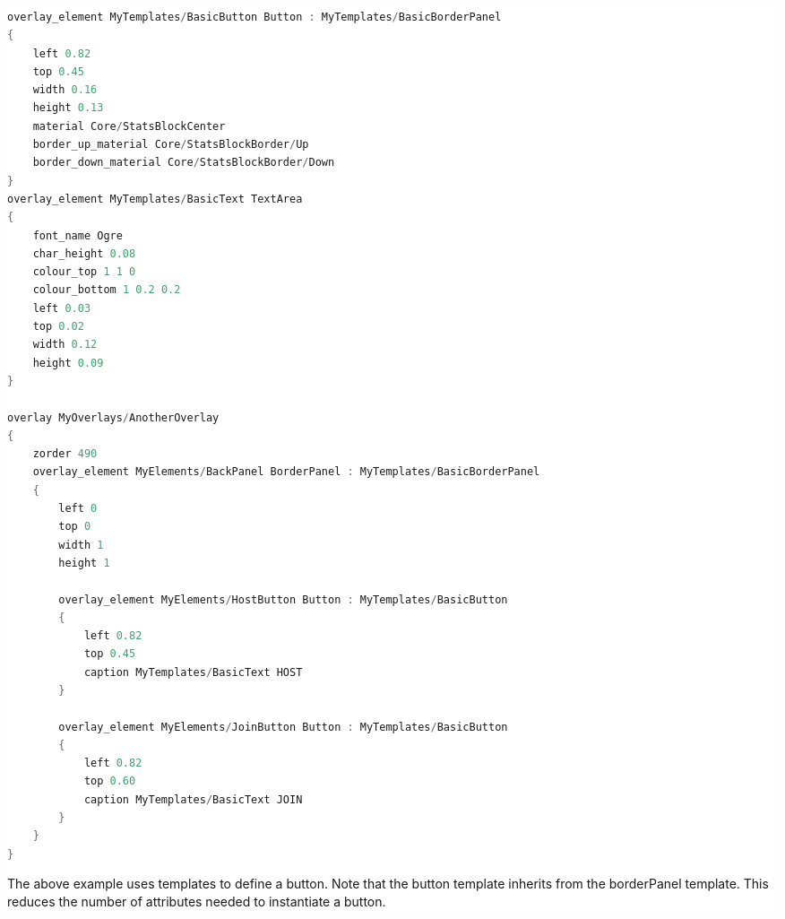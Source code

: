 ```cpp
overlay_element MyTemplates/BasicButton Button : MyTemplates/BasicBorderPanel
{
    left 0.82
    top 0.45
    width 0.16
    height 0.13
    material Core/StatsBlockCenter
    border_up_material Core/StatsBlockBorder/Up
    border_down_material Core/StatsBlockBorder/Down
}
overlay_element MyTemplates/BasicText TextArea
{
    font_name Ogre
    char_height 0.08
    colour_top 1 1 0
    colour_bottom 1 0.2 0.2
    left 0.03
    top 0.02
    width 0.12
    height 0.09
}

overlay MyOverlays/AnotherOverlay
{
    zorder 490
    overlay_element MyElements/BackPanel BorderPanel : MyTemplates/BasicBorderPanel
    {
        left 0
        top 0
        width 1
        height 1

        overlay_element MyElements/HostButton Button : MyTemplates/BasicButton
        {
            left 0.82
            top 0.45
            caption MyTemplates/BasicText HOST
        }

        overlay_element MyElements/JoinButton Button : MyTemplates/BasicButton
        {
            left 0.82
            top 0.60
            caption MyTemplates/BasicText JOIN
        }
    }
}
```

The above example uses templates to define a button. Note that the button template inherits from the borderPanel template. This reduces the number of attributes needed to instantiate a button.
